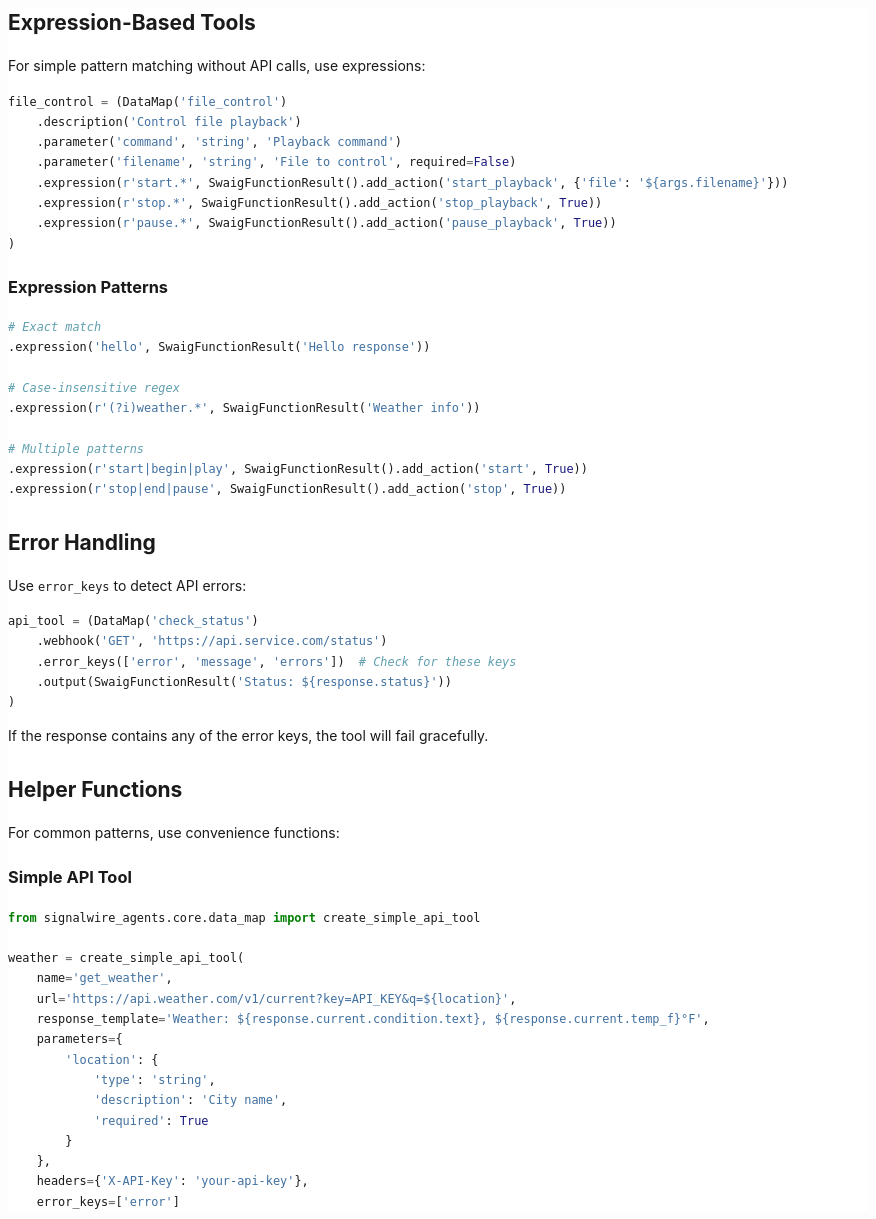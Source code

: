 ## Expression-Based Tools

For simple pattern matching without API calls, use expressions:

```python
file_control = (DataMap('file_control')
    .description('Control file playback')
    .parameter('command', 'string', 'Playback command')
    .parameter('filename', 'string', 'File to control', required=False)
    .expression(r'start.*', SwaigFunctionResult().add_action('start_playback', {'file': '${args.filename}'}))
    .expression(r'stop.*', SwaigFunctionResult().add_action('stop_playback', True))
    .expression(r'pause.*', SwaigFunctionResult().add_action('pause_playback', True))
)
```

### Expression Patterns

```python
# Exact match
.expression('hello', SwaigFunctionResult('Hello response'))

# Case-insensitive regex
.expression(r'(?i)weather.*', SwaigFunctionResult('Weather info'))

# Multiple patterns
.expression(r'start|begin|play', SwaigFunctionResult().add_action('start', True))
.expression(r'stop|end|pause', SwaigFunctionResult().add_action('stop', True))
```

## Error Handling

Use `error_keys` to detect API errors:

```python
api_tool = (DataMap('check_status')
    .webhook('GET', 'https://api.service.com/status')
    .error_keys(['error', 'message', 'errors'])  # Check for these keys
    .output(SwaigFunctionResult('Status: ${response.status}'))
)
```

If the response contains any of the error keys, the tool will fail gracefully.

## Helper Functions

For common patterns, use convenience functions:

### Simple API Tool

```python
from signalwire_agents.core.data_map import create_simple_api_tool

weather = create_simple_api_tool(
    name='get_weather',
    url='https://api.weather.com/v1/current?key=API_KEY&q=${location}',
    response_template='Weather: ${response.current.condition.text}, ${response.current.temp_f}°F',
    parameters={
        'location': {
            'type': 'string', 
            'description': 'City name', 
            'required': True
        }
    },
    headers={'X-API-Key': 'your-api-key'},
    error_keys=['error']
```